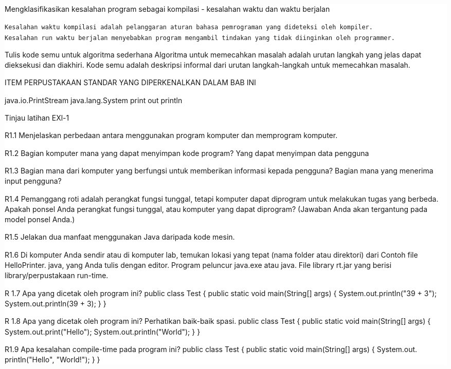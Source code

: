 Mengklasifikasikan kesalahan program sebagai kompilasi - kesalahan waktu dan waktu berjalan
 
	Kesalahan waktu kompilasi adalah pelanggaran aturan bahasa pemrograman yang dideteksi oleh kompiler.
	Kesalahan run waktu berjalan menyebabkan program mengambil tindakan yang tidak diinginkan oleh programmer.

Tulis kode semu untuk algoritma sederhana
	Algoritma untuk memecahkan masalah adalah urutan langkah yang jelas dapat dieksekusi dan diakhiri.
	Kode semu adalah deskripsi informal dari urutan langkah-langkah untuk memecahkan masalah.

ITEM PERPUSTAKAAN STANDAR YANG DIPERKENALKAN DALAM BAB INI

java.io.PrintStream	java.lang.System print		out
println
 
Tinjau latihan	EXl-1


R1.1 Menjelaskan perbedaan antara menggunakan program komputer dan memprogram komputer.

R1.2 Bagian komputer mana yang dapat menyimpan kode program? Yang dapat menyimpan data pengguna

R1.3 Bagian mana dari komputer yang berfungsi untuk memberikan informasi kepada pengguna? Bagian mana yang menerima input pengguna?

R1.4 Pemanggang roti adalah perangkat fungsi tunggal, tetapi komputer dapat diprogram untuk melakukan tugas yang berbeda. Apakah ponsel Anda perangkat fungsi tunggal, atau komputer yang dapat diprogram? (Jawaban Anda akan tergantung pada model ponsel Anda.)

R1.5 Jelakan dua manfaat menggunakan Java daripada kode mesin.

R1.6 Di komputer Anda sendir atau di komputer lab, temukan lokasi yang tepat (nama folder atau direktori) dari
Contoh file HelloPrinter. java, yang Anda tulis dengan editor.
Program peluncur java.exe atau java.
File library rt.jar yang berisi library/perpustakaan run-time.

R 1.7  Apa yang dicetak oleh program ini?
public class Test
{
public static void main(String[] args)
{
System.out.println("39 + 3");
System.out.println(39 + 3);
}
}

 R 1.8   Apa yang dicetak oleh program ini? Perhatikan baik-baik spasi.
public class Test
{
public static void main(String[] args)
{
System.out.print("Hello"); System.out.println("World");
}
}

R1.9  Apa kesalahan compile-time pada program ini?
public class Test
{
public static void main(String[] args)
{
System.out. println("Hello", "World!");
}
}
